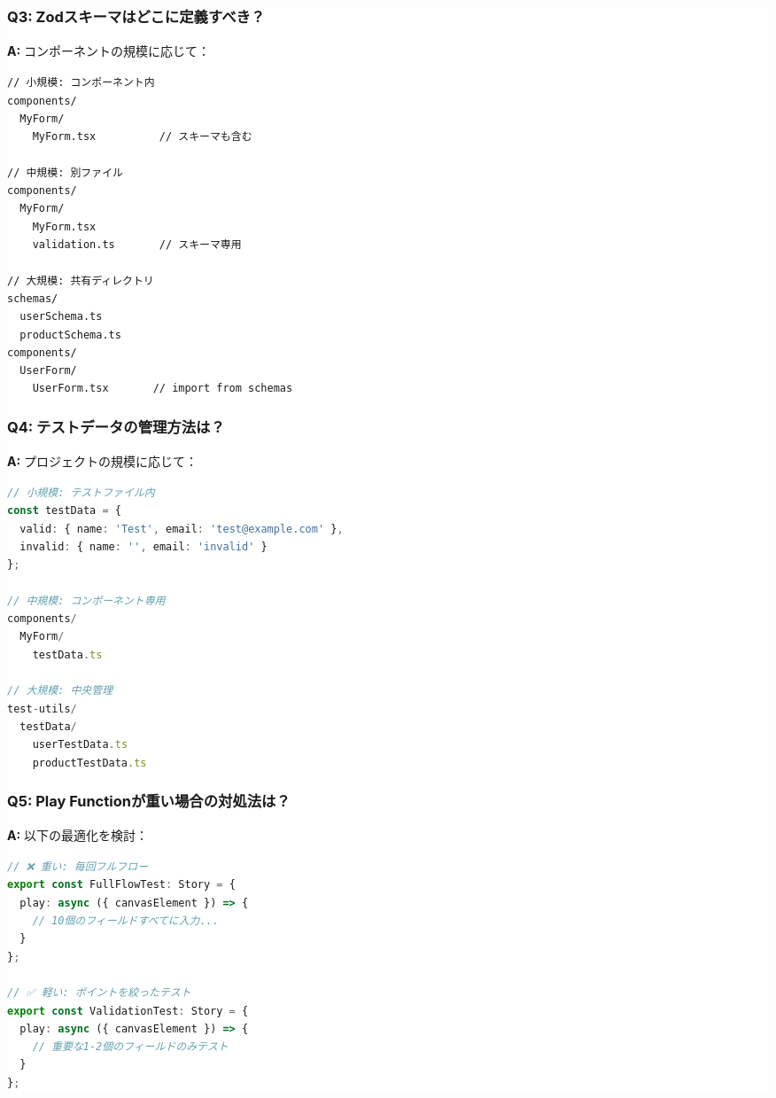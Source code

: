 ### **Q3: Zodスキーマはどこに定義すべき？**

**A:** コンポーネントの規模に応じて：

```
// 小規模: コンポーネント内
components/
  MyForm/
    MyForm.tsx          // スキーマも含む

// 中規模: 別ファイル
components/
  MyForm/
    MyForm.tsx
    validation.ts       // スキーマ専用

// 大規模: 共有ディレクトリ
schemas/
  userSchema.ts
  productSchema.ts
components/
  UserForm/
    UserForm.tsx       // import from schemas
```

### **Q4: テストデータの管理方法は？**

**A:** プロジェクトの規模に応じて：

```typescript
// 小規模: テストファイル内
const testData = {
  valid: { name: 'Test', email: 'test@example.com' },
  invalid: { name: '', email: 'invalid' }
};

// 中規模: コンポーネント専用
components/
  MyForm/
    testData.ts

// 大規模: 中央管理
test-utils/
  testData/
    userTestData.ts
    productTestData.ts
```

### **Q5: Play Functionが重い場合の対処法は？**

**A:** 以下の最適化を検討：

```typescript
// ❌ 重い: 毎回フルフロー
export const FullFlowTest: Story = {
  play: async ({ canvasElement }) => {
    // 10個のフィールドすべてに入力...
  }
};

// ✅ 軽い: ポイントを絞ったテスト
export const ValidationTest: Story = {
  play: async ({ canvasElement }) => {
    // 重要な1-2個のフィールドのみテスト
  }
};
```